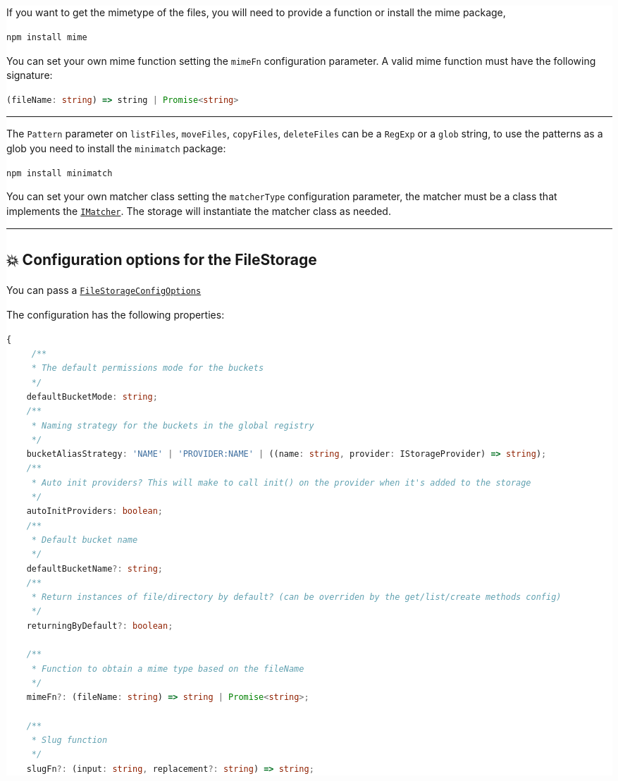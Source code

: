 
If you want to get the mimetype of the files, you will need to provide a function or install the mime package,

```bash
npm install mime
```

You can set your own mime function setting the `mimeFn` configuration parameter.
A valid mime function must have the following signature:
```typescript
(fileName: string) => string | Promise<string>
```
---
The `Pattern` parameter on `listFiles`, `moveFiles`, `copyFiles`, `deleteFiles` can be a `RegExp` or a `glob` string, to use the patterns as a glob you need to install the `minimatch` package:

```bash
npm install minimatch
```

You can set your own matcher class setting the `matcherType` configuration parameter, the matcher must be a class that implements the [`IMatcher`](https://github.com/pablor21/bigbangjs-file-storage/tree/master/packages/core/src/lib/matcher.ts). The storage will instantiate the matcher class as needed.

---
## 💥 Configuration options for the FileStorage

You can pass a [`FileStorageConfigOptions`]()

The configuration has the following properties:
```typescript
{
     /**
     * The default permissions mode for the buckets
     */
    defaultBucketMode: string;
    /**
     * Naming strategy for the buckets in the global registry
     */
    bucketAliasStrategy: 'NAME' | 'PROVIDER:NAME' | ((name: string, provider: IStorageProvider) => string);
    /**
     * Auto init providers? This will make to call init() on the provider when it's added to the storage
     */
    autoInitProviders: boolean;
    /**
     * Default bucket name
     */
    defaultBucketName?: string;
    /**
     * Return instances of file/directory by default? (can be overriden by the get/list/create methods config)
     */
    returningByDefault?: boolean;

    /**
     * Function to obtain a mime type based on the fileName
     */
    mimeFn?: (fileName: string) => string | Promise<string>;

    /**
     * Slug function
     */
    slugFn?: (input: string, replacement?: string) => string;
```